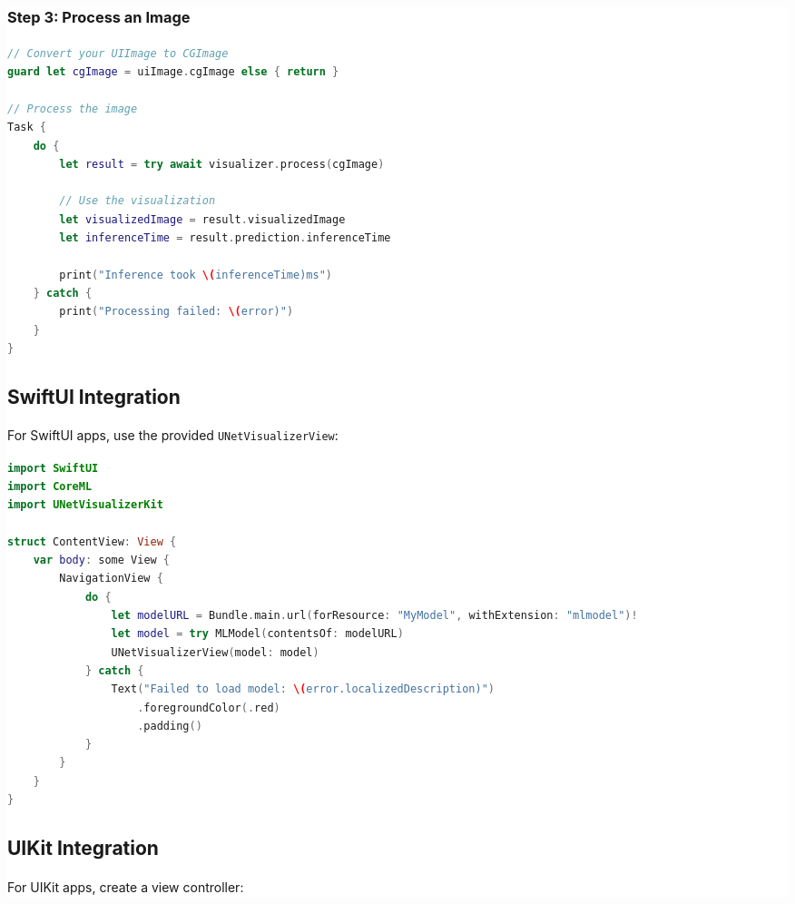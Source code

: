 ### Step 3: Process an Image

```swift
// Convert your UIImage to CGImage
guard let cgImage = uiImage.cgImage else { return }

// Process the image
Task {
    do {
        let result = try await visualizer.process(cgImage)
        
        // Use the visualization
        let visualizedImage = result.visualizedImage
        let inferenceTime = result.prediction.inferenceTime
        
        print("Inference took \(inferenceTime)ms")
    } catch {
        print("Processing failed: \(error)")
    }
}
```

## SwiftUI Integration

For SwiftUI apps, use the provided `UNetVisualizerView`:

```swift
import SwiftUI
import CoreML
import UNetVisualizerKit

struct ContentView: View {
    var body: some View {
        NavigationView {
            do {
                let modelURL = Bundle.main.url(forResource: "MyModel", withExtension: "mlmodel")!
                let model = try MLModel(contentsOf: modelURL)
                UNetVisualizerView(model: model)
            } catch {
                Text("Failed to load model: \(error.localizedDescription)")
                    .foregroundColor(.red)
                    .padding()
            }
        }
    }
}
```

## UIKit Integration

For UIKit apps, create a view controller:
